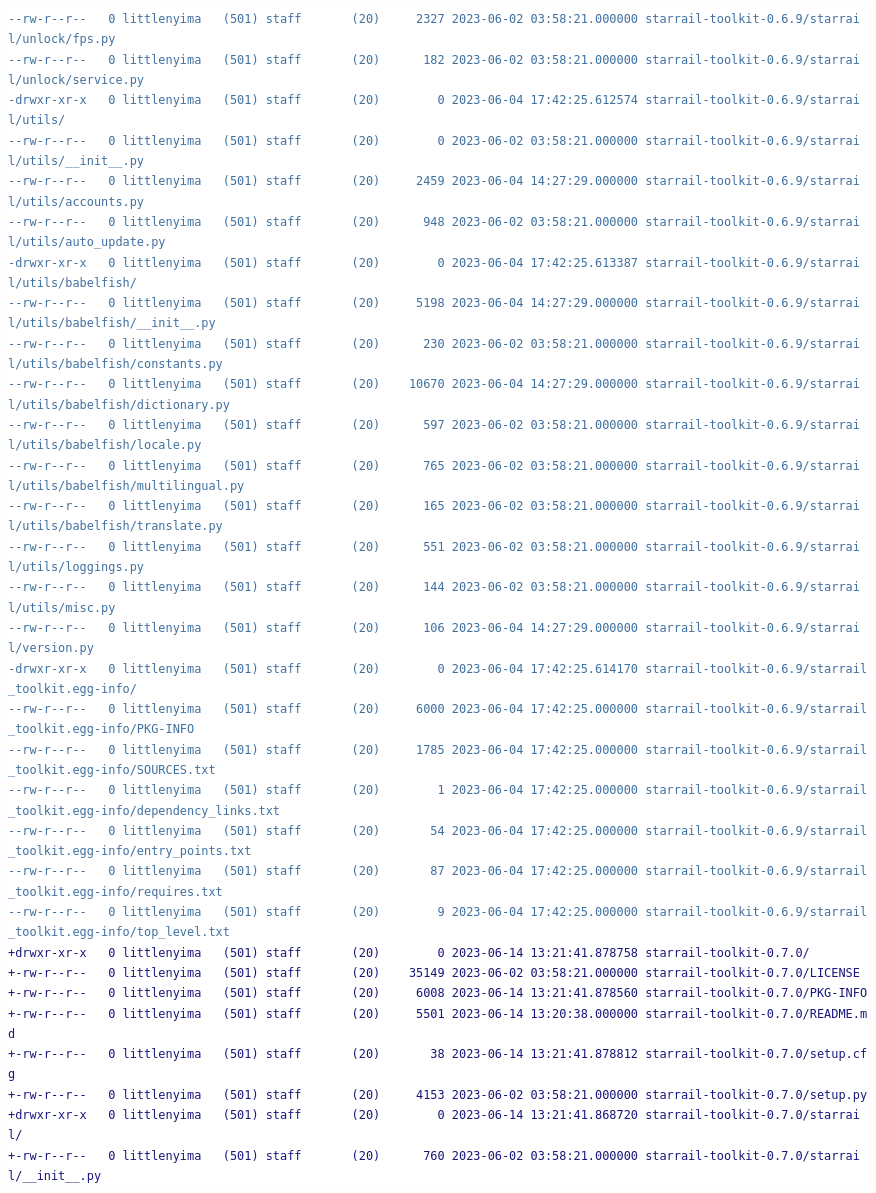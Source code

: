 ```diff
--rw-r--r--   0 littlenyima   (501) staff       (20)     2327 2023-06-02 03:58:21.000000 starrail-toolkit-0.6.9/starrail/unlock/fps.py
--rw-r--r--   0 littlenyima   (501) staff       (20)      182 2023-06-02 03:58:21.000000 starrail-toolkit-0.6.9/starrail/unlock/service.py
-drwxr-xr-x   0 littlenyima   (501) staff       (20)        0 2023-06-04 17:42:25.612574 starrail-toolkit-0.6.9/starrail/utils/
--rw-r--r--   0 littlenyima   (501) staff       (20)        0 2023-06-02 03:58:21.000000 starrail-toolkit-0.6.9/starrail/utils/__init__.py
--rw-r--r--   0 littlenyima   (501) staff       (20)     2459 2023-06-04 14:27:29.000000 starrail-toolkit-0.6.9/starrail/utils/accounts.py
--rw-r--r--   0 littlenyima   (501) staff       (20)      948 2023-06-02 03:58:21.000000 starrail-toolkit-0.6.9/starrail/utils/auto_update.py
-drwxr-xr-x   0 littlenyima   (501) staff       (20)        0 2023-06-04 17:42:25.613387 starrail-toolkit-0.6.9/starrail/utils/babelfish/
--rw-r--r--   0 littlenyima   (501) staff       (20)     5198 2023-06-04 14:27:29.000000 starrail-toolkit-0.6.9/starrail/utils/babelfish/__init__.py
--rw-r--r--   0 littlenyima   (501) staff       (20)      230 2023-06-02 03:58:21.000000 starrail-toolkit-0.6.9/starrail/utils/babelfish/constants.py
--rw-r--r--   0 littlenyima   (501) staff       (20)    10670 2023-06-04 14:27:29.000000 starrail-toolkit-0.6.9/starrail/utils/babelfish/dictionary.py
--rw-r--r--   0 littlenyima   (501) staff       (20)      597 2023-06-02 03:58:21.000000 starrail-toolkit-0.6.9/starrail/utils/babelfish/locale.py
--rw-r--r--   0 littlenyima   (501) staff       (20)      765 2023-06-02 03:58:21.000000 starrail-toolkit-0.6.9/starrail/utils/babelfish/multilingual.py
--rw-r--r--   0 littlenyima   (501) staff       (20)      165 2023-06-02 03:58:21.000000 starrail-toolkit-0.6.9/starrail/utils/babelfish/translate.py
--rw-r--r--   0 littlenyima   (501) staff       (20)      551 2023-06-02 03:58:21.000000 starrail-toolkit-0.6.9/starrail/utils/loggings.py
--rw-r--r--   0 littlenyima   (501) staff       (20)      144 2023-06-02 03:58:21.000000 starrail-toolkit-0.6.9/starrail/utils/misc.py
--rw-r--r--   0 littlenyima   (501) staff       (20)      106 2023-06-04 14:27:29.000000 starrail-toolkit-0.6.9/starrail/version.py
-drwxr-xr-x   0 littlenyima   (501) staff       (20)        0 2023-06-04 17:42:25.614170 starrail-toolkit-0.6.9/starrail_toolkit.egg-info/
--rw-r--r--   0 littlenyima   (501) staff       (20)     6000 2023-06-04 17:42:25.000000 starrail-toolkit-0.6.9/starrail_toolkit.egg-info/PKG-INFO
--rw-r--r--   0 littlenyima   (501) staff       (20)     1785 2023-06-04 17:42:25.000000 starrail-toolkit-0.6.9/starrail_toolkit.egg-info/SOURCES.txt
--rw-r--r--   0 littlenyima   (501) staff       (20)        1 2023-06-04 17:42:25.000000 starrail-toolkit-0.6.9/starrail_toolkit.egg-info/dependency_links.txt
--rw-r--r--   0 littlenyima   (501) staff       (20)       54 2023-06-04 17:42:25.000000 starrail-toolkit-0.6.9/starrail_toolkit.egg-info/entry_points.txt
--rw-r--r--   0 littlenyima   (501) staff       (20)       87 2023-06-04 17:42:25.000000 starrail-toolkit-0.6.9/starrail_toolkit.egg-info/requires.txt
--rw-r--r--   0 littlenyima   (501) staff       (20)        9 2023-06-04 17:42:25.000000 starrail-toolkit-0.6.9/starrail_toolkit.egg-info/top_level.txt
+drwxr-xr-x   0 littlenyima   (501) staff       (20)        0 2023-06-14 13:21:41.878758 starrail-toolkit-0.7.0/
+-rw-r--r--   0 littlenyima   (501) staff       (20)    35149 2023-06-02 03:58:21.000000 starrail-toolkit-0.7.0/LICENSE
+-rw-r--r--   0 littlenyima   (501) staff       (20)     6008 2023-06-14 13:21:41.878560 starrail-toolkit-0.7.0/PKG-INFO
+-rw-r--r--   0 littlenyima   (501) staff       (20)     5501 2023-06-14 13:20:38.000000 starrail-toolkit-0.7.0/README.md
+-rw-r--r--   0 littlenyima   (501) staff       (20)       38 2023-06-14 13:21:41.878812 starrail-toolkit-0.7.0/setup.cfg
+-rw-r--r--   0 littlenyima   (501) staff       (20)     4153 2023-06-02 03:58:21.000000 starrail-toolkit-0.7.0/setup.py
+drwxr-xr-x   0 littlenyima   (501) staff       (20)        0 2023-06-14 13:21:41.868720 starrail-toolkit-0.7.0/starrail/
+-rw-r--r--   0 littlenyima   (501) staff       (20)      760 2023-06-02 03:58:21.000000 starrail-toolkit-0.7.0/starrail/__init__.py
```